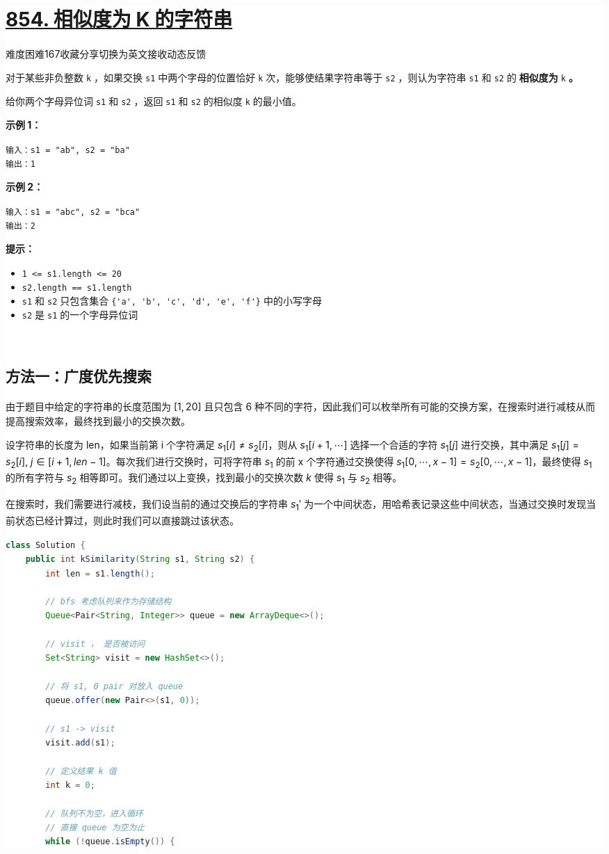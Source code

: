 # [854. 相似度为 K 的字符串](https://leetcode.cn/problems/k-similar-strings/)

难度困难167收藏分享切换为英文接收动态反馈

对于某些非负整数 `k` ，如果交换 `s1` 中两个字母的位置恰好 `k` 次，能够使结果字符串等于 `s2` ，则认为字符串 `s1` 和 `s2` 的 **相似度为** `k` **。**

给你两个字母异位词 `s1` 和 `s2` ，返回 `s1` 和 `s2` 的相似度 `k` 的最小值。

 

**示例 1：**

```
输入：s1 = "ab", s2 = "ba"
输出：1
```

**示例 2：**

```
输入：s1 = "abc", s2 = "bca"
输出：2
```

 

**提示：**

- `1 <= s1.length <= 20`
- `s2.length == s1.length`
- `s1` 和 `s2` 只包含集合 `{'a', 'b', 'c', 'd', 'e', 'f'}` 中的小写字母
- `s2` 是 `s1` 的一个字母异位词

&nbsp;

## 方法一：广度优先搜索

由于题目中给定的字符串的长度范围为 $[1,20]$ 且只包含 6 种不同的字符，因此我们可以枚举所有可能的交换方案，在搜索时进行减枝从而提高搜索效率，最终找到最小的交换次数。

设字符串的长度为 len，如果当前第 i 个字符满足 $s_1[i] \neq s_2[i]$，则从 $s_1[i+1, \cdots]$ 选择一个合适的字符 $s_1[j]$ 进行交换，其中满足 $s_1[j] = s_2[i]$, $j \in [i+1,len -1]$。每次我们进行交换时，可将字符串 $s_1$ 的前 x 个字符通过交换使得 $s_1[0,\cdots,x - 1] = s_2[0,\cdots,x - 1]$，最终使得 $s_1$ 的所有字符与 $s_2$ 相等即可。我们通过以上变换，找到最小的交换次数 $k$ 使得 $s_1$ 与 $s_2$ 相等。

在搜索时，我们需要进行减枝，我们设当前的通过交换后的字符串  $s_1'$ 为一个中间状态，用哈希表记录这些中间状态，当通过交换时发现当前状态已经计算过，则此时我们可以直接跳过该状态。

```java
class Solution {
    public int kSimilarity(String s1, String s2) {
        int len = s1.length();

        // bfs 考虑队列来作为存储结构
        Queue<Pair<String, Integer>> queue = new ArrayDeque<>();

        // visit ， 是否被访问
        Set<String> visit = new HashSet<>();

        // 将 s1, 0 pair 对放入 queue
        queue.offer(new Pair<>(s1, 0));

        // s1 -> visit
        visit.add(s1);

        // 定义结果 k 值
        int k = 0;

        // 队列不为空，进入循环
        // 直接 queue 为空为止
        while (!queue.isEmpty()) {

```